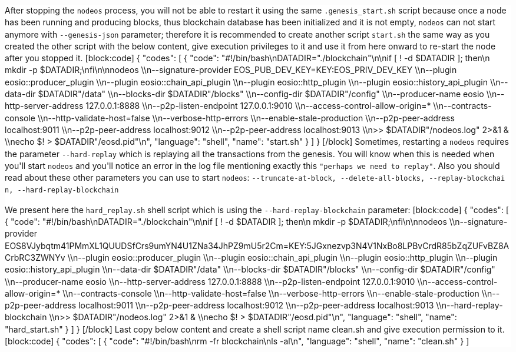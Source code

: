 After stopping the `nodeos` process, you will not be able to restart it using the same `.genesis_start.sh` script because once a node has been running and producing blocks, thus blockchain database has been initialized and it is not empty, `nodeos` can not start anymore with `--genesis-json` parameter; therefore it is recommended to create another script `start.sh` the same way as you created the other script with the below content, give execution privileges to it and use it from here onward to re-start the node after you stopped it.
[block:code]
{
  "codes": [
    {
      "code": "#!/bin/bash\nDATADIR=\"./blockchain\"\n\nif [ ! -d $DATADIR ]; then\n  mkdir -p $DATADIR;\nfi\n\nnodeos \\\n--signature-provider EOS_PUB_DEV_KEY=KEY:EOS_PRIV_DEV_KEY \\\n--plugin eosio::producer_plugin \\\n--plugin eosio::chain_api_plugin \\\n--plugin eosio::http_plugin \\\n--plugin eosio::history_api_plugin \\\n--data-dir $DATADIR\"/data\" \\\n--blocks-dir $DATADIR\"/blocks\" \\\n--config-dir $DATADIR\"/config\" \\\n--producer-name eosio \\\n--http-server-address 127.0.0.1:8888 \\\n--p2p-listen-endpoint 127.0.0.1:9010 \\\n--access-control-allow-origin=* \\\n--contracts-console \\\n--http-validate-host=false \\\n--verbose-http-errors \\\n--enable-stale-production \\\n--p2p-peer-address localhost:9011 \\\n--p2p-peer-address localhost:9012 \\\n--p2p-peer-address localhost:9013 \\\n>> $DATADIR\"/nodeos.log\" 2>&1 & \\\necho $! > $DATADIR\"/eosd.pid\"\n",
      "language": "shell",
      "name": "start.sh"
    }
  ]
}
[/block]
Sometimes, restarting a `nodeos` requires the parameter `--hard-replay` which is replaying all the transactions from the genesis. You will know when this is needed when you'll start `nodeos` and you'll notice an error in the log file mentioning exactly this `"perhaps we need to replay"`. Also you should read about these other parameters you can use to start `nodeos`: `--truncate-at-block, --delete-all-blocks, --replay-blockchain, --hard-replay-blockchain`

We present here the `hard_replay.sh` shell script which is using the `--hard-replay-blockchain` parameter:
[block:code]
{
  "codes": [
    {
      "code": "#!/bin/bash\nDATADIR=\"./blockchain\"\n\nif [ ! -d $DATADIR ]; then\n  mkdir -p $DATADIR;\nfi\n\nnodeos \\\n--signature-provider EOS8VJybqtm41PMmXL1QUUDSfCrs9umYN4U1ZNa34JhPZ9mU5r2Cm=KEY:5JGxnezvp3N4V1NxBo8LPBvCrdR85bZqZUFvBZ8ACrbRC3ZWNYv \\\n--plugin eosio::producer_plugin \\\n--plugin eosio::chain_api_plugin \\\n--plugin eosio::http_plugin \\\n--plugin eosio::history_api_plugin \\\n--data-dir $DATADIR\"/data\" \\\n--blocks-dir $DATADIR\"/blocks\" \\\n--config-dir $DATADIR\"/config\" \\\n--producer-name eosio \\\n--http-server-address 127.0.0.1:8888 \\\n--p2p-listen-endpoint 127.0.0.1:9010 \\\n--access-control-allow-origin=* \\\n--contracts-console \\\n--http-validate-host=false \\\n--verbose-http-errors \\\n--enable-stale-production \\\n--p2p-peer-address localhost:9011 \\\n--p2p-peer-address localhost:9012 \\\n--p2p-peer-address localhost:9013 \\\n--hard-replay-blockchain \\\n>> $DATADIR\"/nodeos.log\" 2>&1 & \\\necho $! > $DATADIR\"/eosd.pid\"\n",
      "language": "shell",
      "name": "hard_start.sh"
    }
  ]
}
[/block]
Last copy below content and create a shell script name clean.sh and give execution permission to it.
[block:code]
{
  "codes": [
    {
      "code": "#!/bin/bash\nrm -fr blockchain\nls -al\n",
      "language": "shell",
      "name": "clean.sh"
    }
  ]
